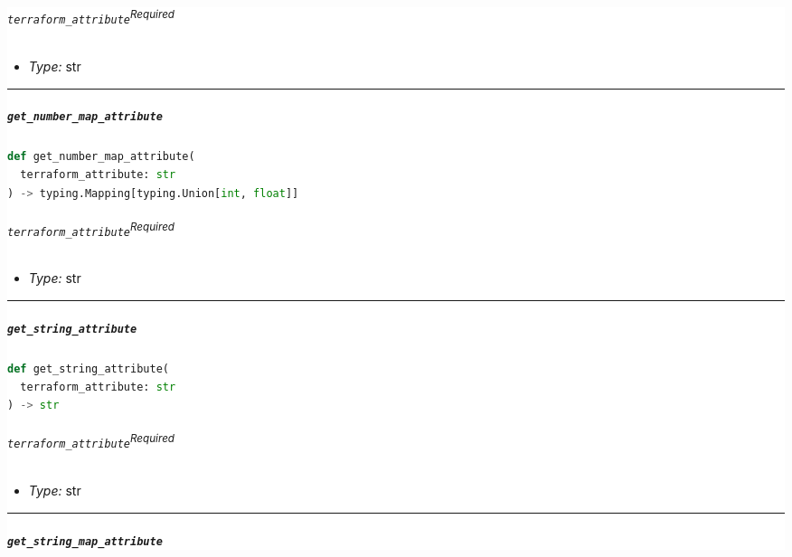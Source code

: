 ###### `terraform_attribute`<sup>Required</sup> <a name="terraform_attribute" id="rhizo-co-terraform-provider-oci.dataOciDelegateAccessControlServiceProviders.DataOciDelegateAccessControlServiceProviders.getNumberListAttribute.parameter.terraformAttribute"></a>

- *Type:* str

---

##### `get_number_map_attribute` <a name="get_number_map_attribute" id="rhizo-co-terraform-provider-oci.dataOciDelegateAccessControlServiceProviders.DataOciDelegateAccessControlServiceProviders.getNumberMapAttribute"></a>

```python
def get_number_map_attribute(
  terraform_attribute: str
) -> typing.Mapping[typing.Union[int, float]]
```

###### `terraform_attribute`<sup>Required</sup> <a name="terraform_attribute" id="rhizo-co-terraform-provider-oci.dataOciDelegateAccessControlServiceProviders.DataOciDelegateAccessControlServiceProviders.getNumberMapAttribute.parameter.terraformAttribute"></a>

- *Type:* str

---

##### `get_string_attribute` <a name="get_string_attribute" id="rhizo-co-terraform-provider-oci.dataOciDelegateAccessControlServiceProviders.DataOciDelegateAccessControlServiceProviders.getStringAttribute"></a>

```python
def get_string_attribute(
  terraform_attribute: str
) -> str
```

###### `terraform_attribute`<sup>Required</sup> <a name="terraform_attribute" id="rhizo-co-terraform-provider-oci.dataOciDelegateAccessControlServiceProviders.DataOciDelegateAccessControlServiceProviders.getStringAttribute.parameter.terraformAttribute"></a>

- *Type:* str

---

##### `get_string_map_attribute` <a name="get_string_map_attribute" id="rhizo-co-terraform-provider-oci.dataOciDelegateAccessControlServiceProviders.DataOciDelegateAccessControlServiceProviders.getStringMapAttribute"></a>

